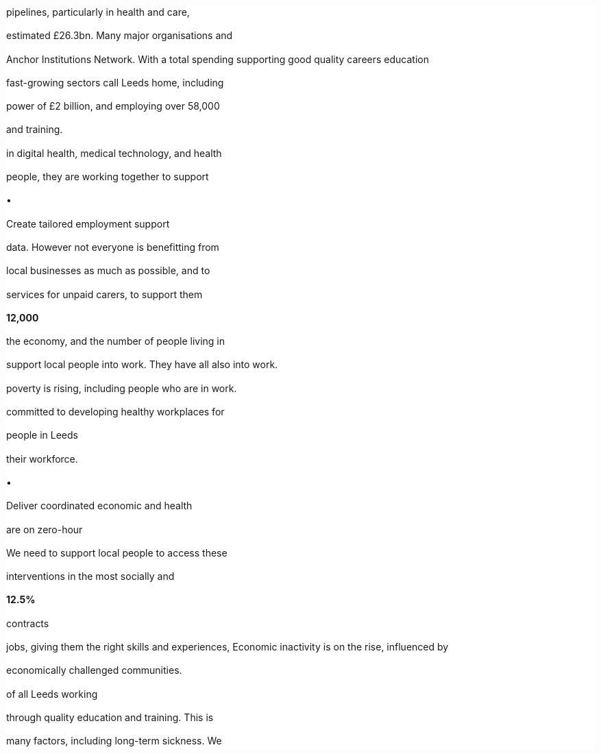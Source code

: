 pipelines, particularly in health and care, 

estimated £26.3bn. Many major organisations and 

Anchor Institutions Network. With a total spending supporting good quality careers education 

fast-growing sectors call Leeds home, including 

power of £2 billion, and employing over 58,000 

and training. 

in digital health, medical technology, and health 

people, they are working together to support 

•

Create tailored employment support 

data. However not everyone is benefitting from 

local businesses as much as possible, and to 

services for unpaid carers, to support them 

**12,000**

the economy, and the number of people living in 

support local people into work. They have all also into work. 

poverty is rising, including people who are in work. 

committed to developing healthy workplaces for 

people in Leeds 

their workforce. 

•

Deliver coordinated economic and health 

are on zero-hour 

We need to support local people to access these 

interventions in the most socially and 

**12.5%**

contracts

jobs, giving them the right skills and experiences, Economic inactivity is on the rise, influenced by 

economically challenged communities. 

of all Leeds working 

through quality education and training. This is 

many factors, including long-term sickness. We 
